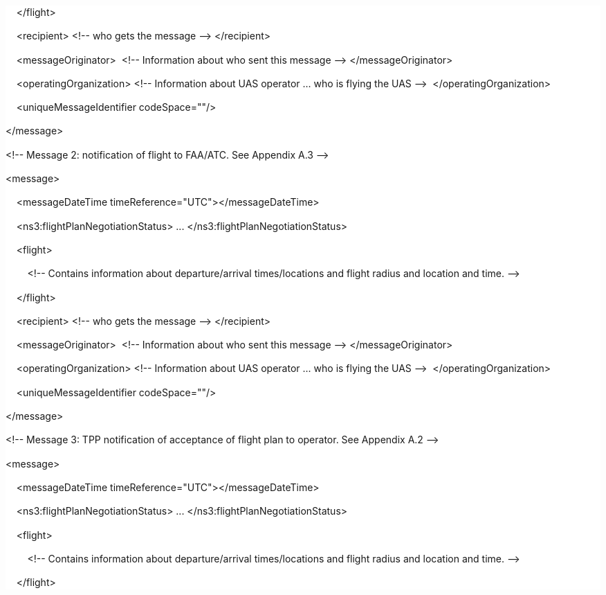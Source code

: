     &lt;/flight&gt;

    &lt;recipient&gt; &lt;!-- who gets the message
--&gt; &lt;/recipient&gt;

    &lt;messageOriginator&gt;  &lt;!-- Information about who sent this
message --&gt; &lt;/messageOriginator&gt;

    &lt;operatingOrganization&gt; &lt;!-- Information about UAS operator
... who is flying the UAS --&gt;  &lt;/operatingOrganization&gt;

    &lt;uniqueMessageIdentifier codeSpace=""/&gt;

&lt;/message&gt;

&lt;!-- Message 2: notification of flight to FAA/ATC. See Appendix A.3
--&gt;

&lt;message&gt;

    &lt;messageDateTime timeReference="UTC"&gt;&lt;/messageDateTime&gt;

    &lt;ns3:flightPlanNegotiationStatus&gt; ...
&lt;/ns3:flightPlanNegotiationStatus&gt;

    &lt;flight&gt;

        &lt;!-- Contains information about departure/arrival
times/locations and flight radius and location and time. --&gt;

    &lt;/flight&gt;

    &lt;recipient&gt; &lt;!-- who gets the message
--&gt; &lt;/recipient&gt;

    &lt;messageOriginator&gt;  &lt;!-- Information about who sent this
message --&gt; &lt;/messageOriginator&gt;

    &lt;operatingOrganization&gt; &lt;!-- Information about UAS operator
... who is flying the UAS --&gt;  &lt;/operatingOrganization&gt;

    &lt;uniqueMessageIdentifier codeSpace=""/&gt;

&lt;/message&gt;

&lt;!-- Message 3: TPP notification of acceptance of flight plan to
operator. See Appendix A.2 --&gt;

&lt;message&gt;

    &lt;messageDateTime timeReference="UTC"&gt;&lt;/messageDateTime&gt;

    &lt;ns3:flightPlanNegotiationStatus&gt; ...
&lt;/ns3:flightPlanNegotiationStatus&gt;

    &lt;flight&gt;

        &lt;!-- Contains information about departure/arrival
times/locations and flight radius and location and time. --&gt;

    &lt;/flight&gt;
